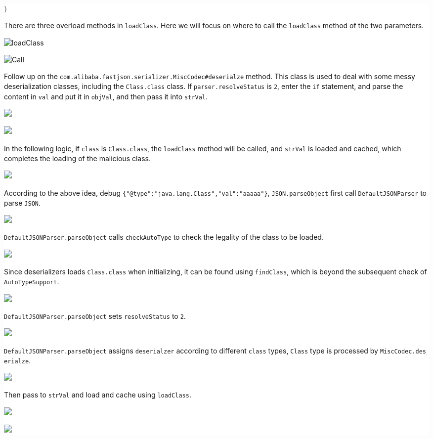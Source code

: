 ```java
}
```

There are three overload methods in `loadClass`. Here we will focus on where to call the `loadClass` method of the two parameters.

![loadClass](./images/35.png)

![Call](./images/36.png)

Follow up on the `com.alibaba.fastjson.serializer.MiscCodec#deserialze` method. This class is used to deal with some messy deserialization classes, including the `Class.class` class. If `parser.resolveStatus` is `2`, enter the `if` statement, and parse the content in `val` and put it in `objVal`, and then pass it into `strVal`.

![](./images/37.png)

![](./images/38.png)

In the following logic, if `class` is `Class.class`, the `loadClass` method will be called, and `strVal` is loaded and cached, which completes the loading of the malicious class.

![](./images/39.png)

According to the above idea, debug `{"@type":"java.lang.Class","val":"aaaaa"}`, `JSON.parseObject` first call `DefaultJSONParser` to parse `JSON`.

![](./images/40.png)

`DefaultJSONParser.parseObject` calls `checkAutoType` to check the legality of the class to be loaded.

![](./images/41.png)

Since deserializers loads `Class.class` when initializing, it can be found using `findClass`, which is beyond the subsequent check of `AutoTypeSupport`.

![](./images/42.png)

`DefaultJSONParser.parseObject` sets `resolveStatus` to `2`.

![](./images/43.png)

`DefaultJSONParser.parseObject` assigns `deserialzer` according to different `class` types, `Class` type is processed by `MiscCodec.deserialze`.

![](./images/44.png)

Then pass to `strVal` and load and cache using `loadClass`.

![](./images/45.png)

![](./images/46.png)
